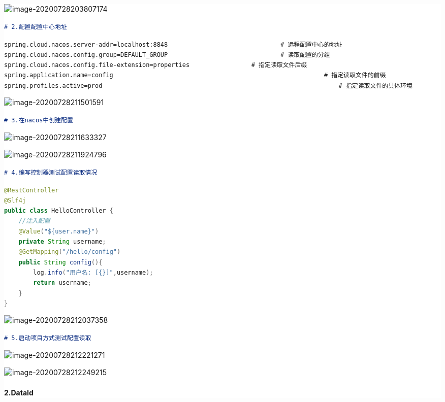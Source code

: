 ![image-20200728203807174](https://gitee.com/codeprometheus/MyPicBed/raw/master/img/20210316202657.png)

```markdown
# 2.配置配置中心地址
```

```properties
spring.cloud.nacos.server-addr=localhost:8848								# 远程配置中心的地址
spring.cloud.nacos.config.group=DEFAULT_GROUP								# 读取配置的分组
spring.cloud.nacos.config.file-extension=properties					# 指定读取文件后缀
spring.application.name=config															# 指定读取文件的前缀
spring.profiles.active=prod																	# 指定读取文件的具体环境
```

![image-20200728211501591](https://gitee.com/codeprometheus/MyPicBed/raw/master/img/20210316202658.png)

```markdown
# 3.在nacos中创建配置
```

![image-20200728211633327](https://gitee.com/codeprometheus/MyPicBed/raw/master/img/20210316202659.png)

![image-20200728211924796](https://gitee.com/codeprometheus/MyPicBed/raw/master/img/20210316202700.png)

```markdown
# 4.编写控制器测试配置读取情况
```

```java
@RestController
@Slf4j
public class HelloController {
    //注入配置
    @Value("${user.name}")
    private String username;
    @GetMapping("/hello/config")
    public String config(){
        log.info("用户名: [{}]",username);
        return username;
    }
}
```

![image-20200728212037358](https://gitee.com/codeprometheus/MyPicBed/raw/master/img/20210316202701.png)

```markdown
# 5.启动项目方式测试配置读取
```

![image-20200728212221271](https://gitee.com/codeprometheus/MyPicBed/raw/master/img/20210316202702.png)

![image-20200728212249215](https://gitee.com/codeprometheus/MyPicBed/raw/master/img/20210316202703.png)

#### 2.DataId
